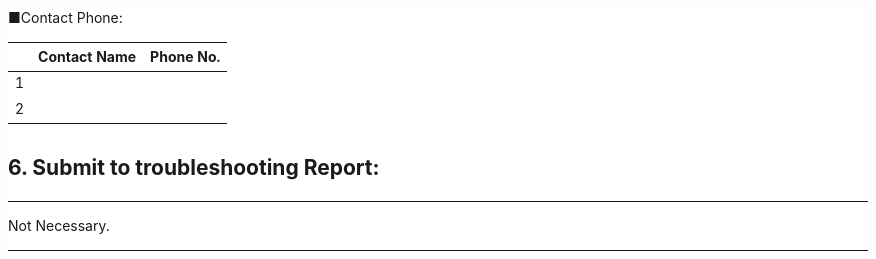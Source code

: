 ■Contact Phone: 

||Contact Name|Phone No.|
|:-----:|:-----:|:----:|
|1||	 
|2|||

## 6. Submit to troubleshooting Report:
------

Not Necessary.

----------------------------------



